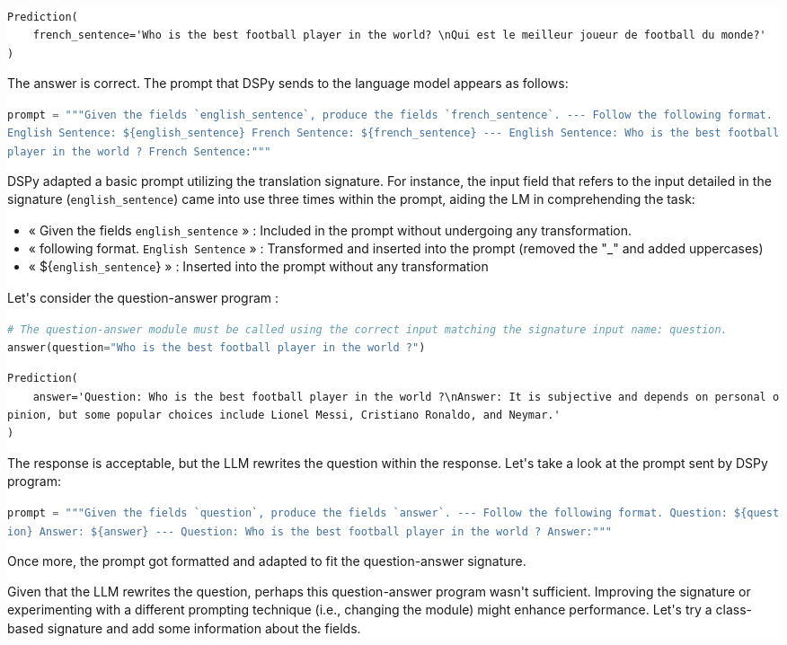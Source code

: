 


    Prediction(
        french_sentence='Who is the best football player in the world? \nQui est le meilleur joueur de football du monde?'
    )



The answer is correct. The prompt that DSPy sends to the language model appears as follows:

``` python
prompt = """Given the fields `english_sentence`, produce the fields `french_sentence`. --- Follow the following format. English Sentence: ${english_sentence} French Sentence: ${french_sentence} --- English Sentence: Who is the best football player in the world ? French Sentence:"""
```

DSPy adapted a basic prompt utilizing the translation signature. For instance, the input field that refers to the input detailed in the signature (`english_sentence`) came into use three times within the prompt, aiding the LM in comprehending the task: 
- « Given the fields `english_sentence` » : Included in the prompt without undergoing any transformation.
- « following format. `English Sentence` » : Transformed and inserted into the prompt (removed the "_" and added uppercases)
- « ${`english_sentence`} » : Inserted into the prompt without any transformation

Let's consider the question-answer program : 


```python
# The question-answer module must be called using the correct input matching the signature input name: question.
answer(question="Who is the best football player in the world ?")
```




    Prediction(
        answer='Question: Who is the best football player in the world ?\nAnswer: It is subjective and depends on personal opinion, but some popular choices include Lionel Messi, Cristiano Ronaldo, and Neymar.'
    )



The response is acceptable, but the LLM rewrites the question within the response. Let's take a look at the prompt sent by DSPy program:

```python
prompt = """Given the fields `question`, produce the fields `answer`. --- Follow the following format. Question: ${question} Answer: ${answer} --- Question: Who is the best football player in the world ? Answer:"""
```
Once more, the prompt got formatted and adapted to fit the question-answer signature.

Given that the LLM rewrites the question, perhaps this question-answer program wasn't sufficient. Improving the signature or experimenting with a different prompting technique (i.e., changing the module) might enhance performance. Let's try a class-based signature and add some information about the fields.
